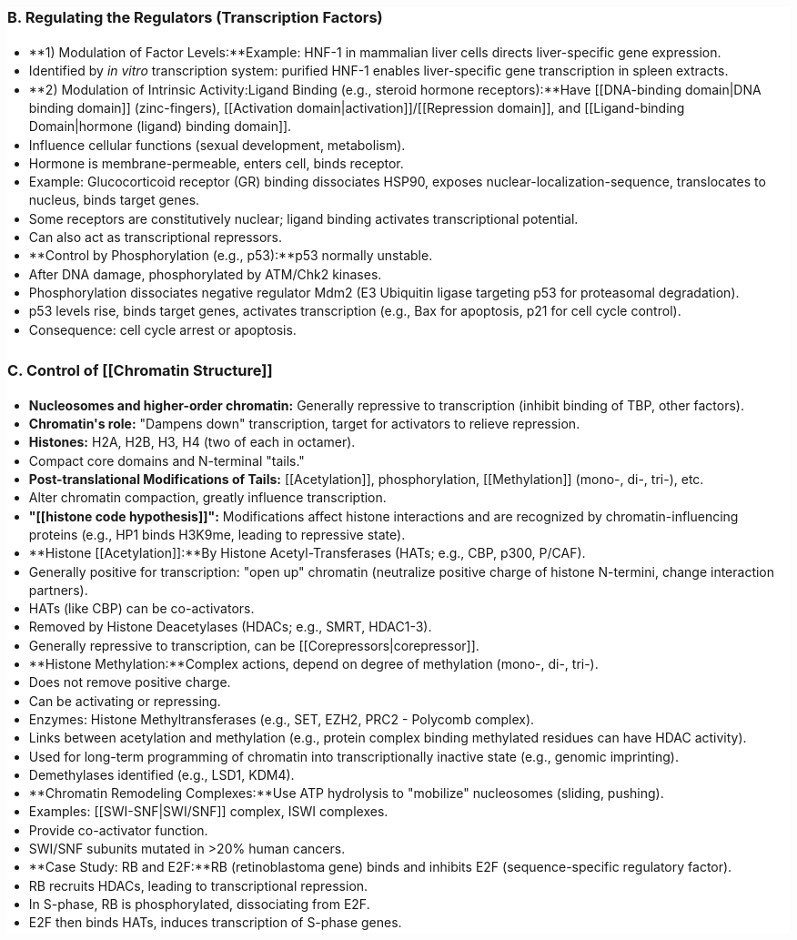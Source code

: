 ### B. Regulating the Regulators (Transcription Factors)

- **1) Modulation of Factor Levels:**Example: HNF-1 in mammalian liver cells directs liver-specific gene expression.
- Identified by _in vitro_ transcription system: purified HNF-1 enables liver-specific gene transcription in spleen extracts.
- **2) Modulation of Intrinsic Activity:Ligand Binding (e.g., steroid hormone receptors):**Have [[DNA-binding domain|DNA binding domain]] (zinc-fingers), [[Activation domain|activation]]/[[Repression domain]], and [[Ligand-binding Domain|hormone (ligand) binding domain]].
- Influence cellular functions (sexual development, metabolism).
- Hormone is membrane-permeable, enters cell, binds receptor.
- Example: Glucocorticoid receptor (GR) binding dissociates HSP90, exposes nuclear-localization-sequence, translocates to nucleus, binds target genes.
- Some receptors are constitutively nuclear; ligand binding activates transcriptional potential.
- Can also act as transcriptional repressors.
- **Control by Phosphorylation (e.g., p53):**p53 normally unstable.
- After DNA damage, phosphorylated by ATM/Chk2 kinases.
- Phosphorylation dissociates negative regulator Mdm2 (E3 Ubiquitin ligase targeting p53 for proteasomal degradation).
- p53 levels rise, binds target genes, activates transcription (e.g., Bax for apoptosis, p21 for cell cycle control).
- Consequence: cell cycle arrest or apoptosis.

### C. Control of [[Chromatin Structure]]

- **Nucleosomes and higher-order chromatin:** Generally repressive to transcription (inhibit binding of TBP, other factors).
- **Chromatin's role:** "Dampens down" transcription, target for activators to relieve repression.
- **Histones:** H2A, H2B, H3, H4 (two of each in octamer).
- Compact core domains and N-terminal "tails."
- **Post-translational Modifications of Tails:** [[Acetylation]], phosphorylation, [[Methylation]] (mono-, di-, tri-), etc.
- Alter chromatin compaction, greatly influence transcription.
- **"[[histone code hypothesis]]":** Modifications affect histone interactions and are recognized by chromatin-influencing proteins (e.g., HP1 binds H3K9me, leading to repressive state).
- **Histone [[Acetylation]]:**By Histone Acetyl-Transferases (HATs; e.g., CBP, p300, P/CAF).
- Generally positive for transcription: "open up" chromatin (neutralize positive charge of histone N-termini, change interaction partners).
- HATs (like CBP) can be co-activators.
- Removed by Histone Deacetylases (HDACs; e.g., SMRT, HDAC1-3).
- Generally repressive to transcription, can be [[Corepressors|corepressor]].
- **Histone Methylation:**Complex actions, depend on degree of methylation (mono-, di-, tri-).
- Does not remove positive charge.
- Can be activating or repressing.
- Enzymes: Histone Methyltransferases (e.g., SET, EZH2, PRC2 - Polycomb complex).
- Links between acetylation and methylation (e.g., protein complex binding methylated residues can have HDAC activity).
- Used for long-term programming of chromatin into transcriptionally inactive state (e.g., genomic imprinting).
- Demethylases identified (e.g., LSD1, KDM4).
- **Chromatin Remodeling Complexes:**Use ATP hydrolysis to "mobilize" nucleosomes (sliding, pushing).
- Examples: [[SWI-SNF|SWI/SNF]] complex, ISWI complexes.
- Provide co-activator function.
- SWI/SNF subunits mutated in >20% human cancers.
- **Case Study: RB and E2F:**RB (retinoblastoma gene) binds and inhibits E2F (sequence-specific regulatory factor).
- RB recruits HDACs, leading to transcriptional repression.
- In S-phase, RB is phosphorylated, dissociating from E2F.
- E2F then binds HATs, induces transcription of S-phase genes.